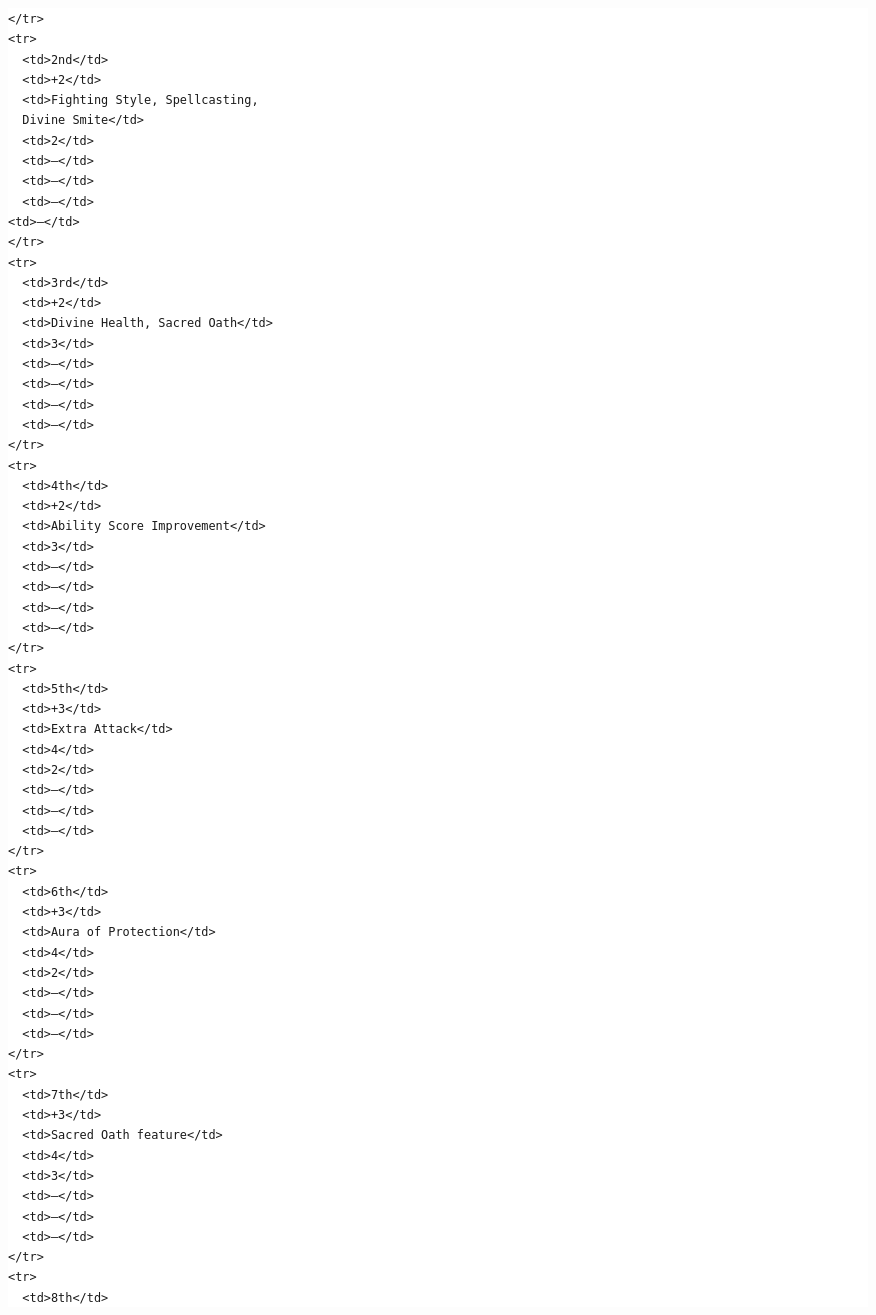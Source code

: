     </tr>
    <tr>
      <td>2nd</td>
      <td>+2</td>
      <td>Fighting Style, Spellcasting,
      Divine Smite</td>
      <td>2</td>
      <td>—</td>
      <td>—</td>
      <td>—</td>
    <td>—</td>
    </tr>
    <tr>
      <td>3rd</td>
      <td>+2</td>
      <td>Divine Health, Sacred Oath</td>
      <td>3</td>
      <td>—</td>
      <td>—</td>
      <td>—</td>
      <td>—</td>
    </tr>
    <tr>
      <td>4th</td>
      <td>+2</td>
      <td>Ability Score Improvement</td>
      <td>3</td>
      <td>—</td>
      <td>—</td>
      <td>—</td>
      <td>—</td>
    </tr>
    <tr>
      <td>5th</td>
      <td>+3</td>
      <td>Extra Attack</td>
      <td>4</td>
      <td>2</td>
      <td>—</td>
      <td>—</td>
      <td>—</td>
    </tr>
    <tr>
      <td>6th</td>
      <td>+3</td>
      <td>Aura of Protection</td>
      <td>4</td>
      <td>2</td>
      <td>—</td>
      <td>—</td>
      <td>—</td>
    </tr>
    <tr>
      <td>7th</td>
      <td>+3</td>
      <td>Sacred Oath feature</td>
      <td>4</td>
      <td>3</td>
      <td>—</td>
      <td>—</td>
      <td>—</td>
    </tr>
    <tr>
      <td>8th</td>